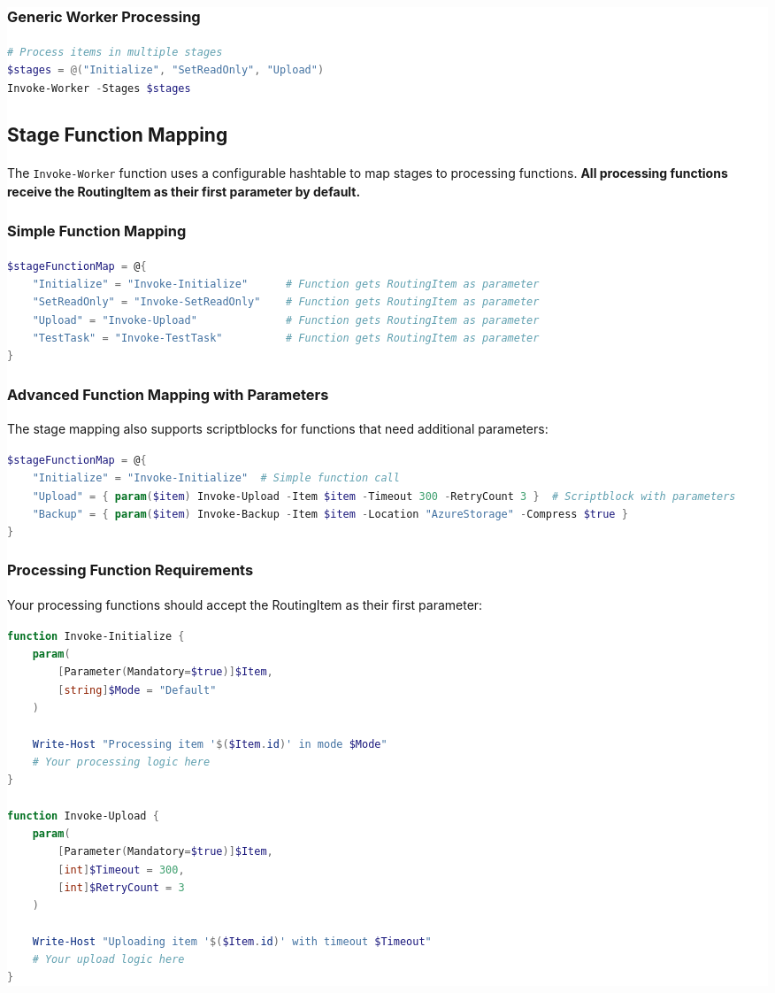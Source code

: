 ### Generic Worker Processing

```powershell
# Process items in multiple stages
$stages = @("Initialize", "SetReadOnly", "Upload")
Invoke-Worker -Stages $stages
```

## Stage Function Mapping

The `Invoke-Worker` function uses a configurable hashtable to map stages to processing functions. **All processing functions receive the RoutingItem as their first parameter by default.**

### Simple Function Mapping
```powershell
$stageFunctionMap = @{
    "Initialize" = "Invoke-Initialize"      # Function gets RoutingItem as parameter
    "SetReadOnly" = "Invoke-SetReadOnly"    # Function gets RoutingItem as parameter
    "Upload" = "Invoke-Upload"              # Function gets RoutingItem as parameter
    "TestTask" = "Invoke-TestTask"          # Function gets RoutingItem as parameter
}
```

### Advanced Function Mapping with Parameters
The stage mapping also supports scriptblocks for functions that need additional parameters:

```powershell
$stageFunctionMap = @{
    "Initialize" = "Invoke-Initialize"  # Simple function call
    "Upload" = { param($item) Invoke-Upload -Item $item -Timeout 300 -RetryCount 3 }  # Scriptblock with parameters
    "Backup" = { param($item) Invoke-Backup -Item $item -Location "AzureStorage" -Compress $true }
}
```

### Processing Function Requirements

Your processing functions should accept the RoutingItem as their first parameter:

```powershell
function Invoke-Initialize {
    param(
        [Parameter(Mandatory=$true)]$Item,
        [string]$Mode = "Default"
    )
    
    Write-Host "Processing item '$($Item.id)' in mode $Mode"
    # Your processing logic here
}

function Invoke-Upload {
    param(
        [Parameter(Mandatory=$true)]$Item,
        [int]$Timeout = 300,
        [int]$RetryCount = 3
    )
    
    Write-Host "Uploading item '$($Item.id)' with timeout $Timeout"
    # Your upload logic here
}
```
